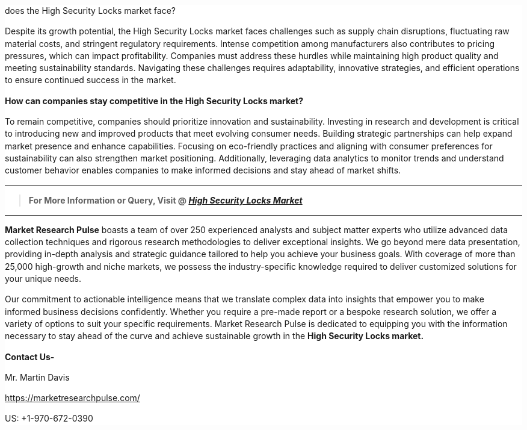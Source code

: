 does the High Security Locks market face?</strong></p><p>Despite its growth potential, the High Security Locks market faces challenges such as supply chain disruptions, fluctuating raw material costs, and stringent regulatory requirements. Intense competition among manufacturers also contributes to pricing pressures, which can impact profitability. Companies must address these hurdles while maintaining high product quality and meeting sustainability standards. Navigating these challenges requires adaptability, innovative strategies, and efficient operations to ensure continued success in the market.</p><p><strong>How can companies stay competitive in the High Security Locks market?</strong></p><p>To remain competitive, companies should prioritize innovation and sustainability. Investing in research and development is critical to introducing new and improved products that meet evolving consumer needs. Building strategic partnerships can help expand market presence and enhance capabilities. Focusing on eco-friendly practices and aligning with consumer preferences for sustainability can also strengthen market positioning. Additionally, leveraging data analytics to monitor trends and understand customer behavior enables companies to make informed decisions and stay ahead of market shifts.</p><hr /><blockquote><p><strong>For More Information or Query, Visit @&nbsp;<em><a href="https://marketresearchpulse.com/report/74603/high-security-locks-market?utm_source=Linkedin&utm_medium=022">High Security Locks Market</a></em></strong></p></blockquote><hr /><p><strong>Market Research Pulse</strong> boasts a team of over 250 experienced analysts and subject matter experts who utilize advanced data collection techniques and rigorous research methodologies to deliver exceptional insights. We go beyond mere data presentation, providing in-depth analysis and strategic guidance tailored to help you achieve your business goals. With coverage of more than 25,000 high-growth and niche markets, we possess the industry-specific knowledge required to deliver customized solutions for your unique needs.</p><p>Our commitment to actionable intelligence means that we translate complex data into insights that empower you to make informed business decisions confidently. Whether you require a pre-made report or a bespoke research solution, we offer a variety of options to suit your specific requirements. Market Research Pulse is dedicated to equipping you with the information necessary to stay ahead of the curve and achieve sustainable growth in the <strong>High Security Locks market.</strong></p><p><strong>Contact Us-</strong></p><p>Mr. Martin Davis</p><p>https://marketresearchpulse.com/</p><p>US: +1-970-672-0390</p>

